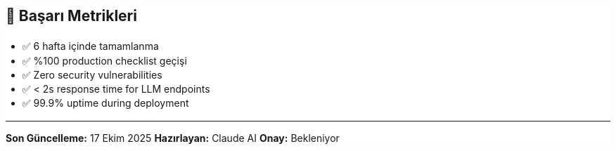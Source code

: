 
## 🎯 Başarı Metrikleri

- ✅ 6 hafta içinde tamamlanma
- ✅ %100 production checklist geçişi
- ✅ Zero security vulnerabilities
- ✅ < 2s response time for LLM endpoints
- ✅ 99.9% uptime during deployment

---

**Son Güncelleme:** 17 Ekim 2025
**Hazırlayan:** Claude AI
**Onay:** Bekleniyor
